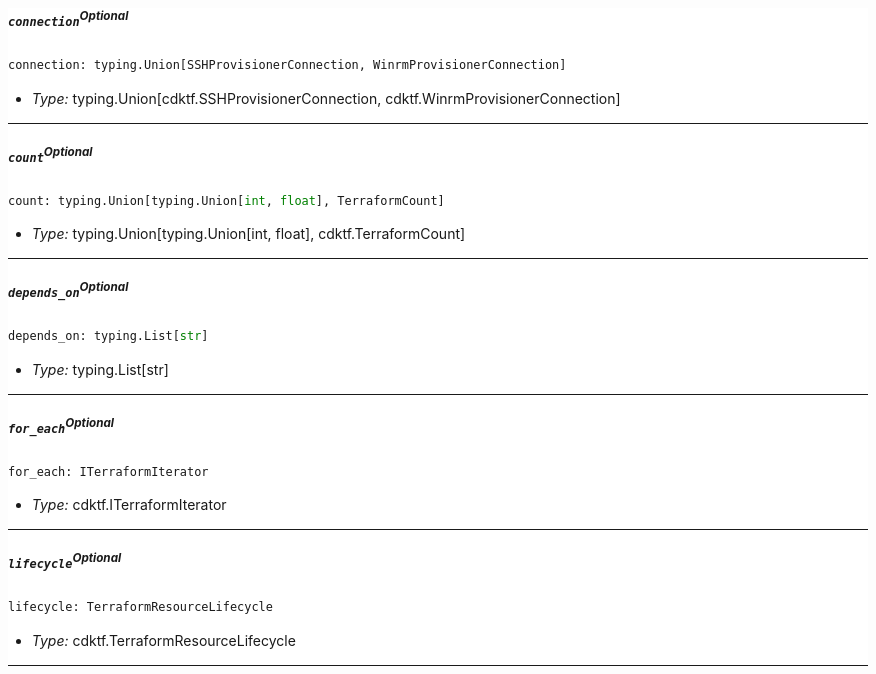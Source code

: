 ##### `connection`<sup>Optional</sup> <a name="connection" id="@cdktf/provider-azurerm.resourceGroupCostManagementExport.ResourceGroupCostManagementExport.property.connection"></a>

```python
connection: typing.Union[SSHProvisionerConnection, WinrmProvisionerConnection]
```

- *Type:* typing.Union[cdktf.SSHProvisionerConnection, cdktf.WinrmProvisionerConnection]

---

##### `count`<sup>Optional</sup> <a name="count" id="@cdktf/provider-azurerm.resourceGroupCostManagementExport.ResourceGroupCostManagementExport.property.count"></a>

```python
count: typing.Union[typing.Union[int, float], TerraformCount]
```

- *Type:* typing.Union[typing.Union[int, float], cdktf.TerraformCount]

---

##### `depends_on`<sup>Optional</sup> <a name="depends_on" id="@cdktf/provider-azurerm.resourceGroupCostManagementExport.ResourceGroupCostManagementExport.property.dependsOn"></a>

```python
depends_on: typing.List[str]
```

- *Type:* typing.List[str]

---

##### `for_each`<sup>Optional</sup> <a name="for_each" id="@cdktf/provider-azurerm.resourceGroupCostManagementExport.ResourceGroupCostManagementExport.property.forEach"></a>

```python
for_each: ITerraformIterator
```

- *Type:* cdktf.ITerraformIterator

---

##### `lifecycle`<sup>Optional</sup> <a name="lifecycle" id="@cdktf/provider-azurerm.resourceGroupCostManagementExport.ResourceGroupCostManagementExport.property.lifecycle"></a>

```python
lifecycle: TerraformResourceLifecycle
```

- *Type:* cdktf.TerraformResourceLifecycle

---